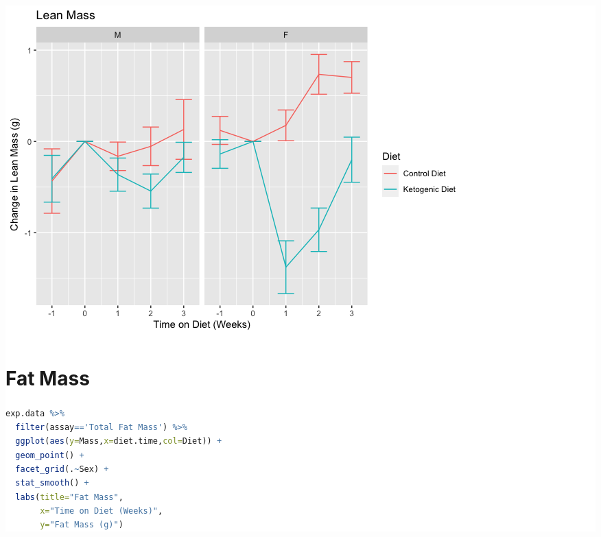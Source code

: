 ![Line Plot of Change in Lean Mass](figures/lean-mass-lineplot-change-1.png)

# Fat Mass


```r
exp.data %>%
  filter(assay=='Total Fat Mass') %>%
  ggplot(aes(y=Mass,x=diet.time,col=Diet)) +
  geom_point() +
  facet_grid(.~Sex) +
  stat_smooth() +
  labs(title="Fat Mass",
       x="Time on Diet (Weeks)",
       y="Fat Mass (g)")
```
